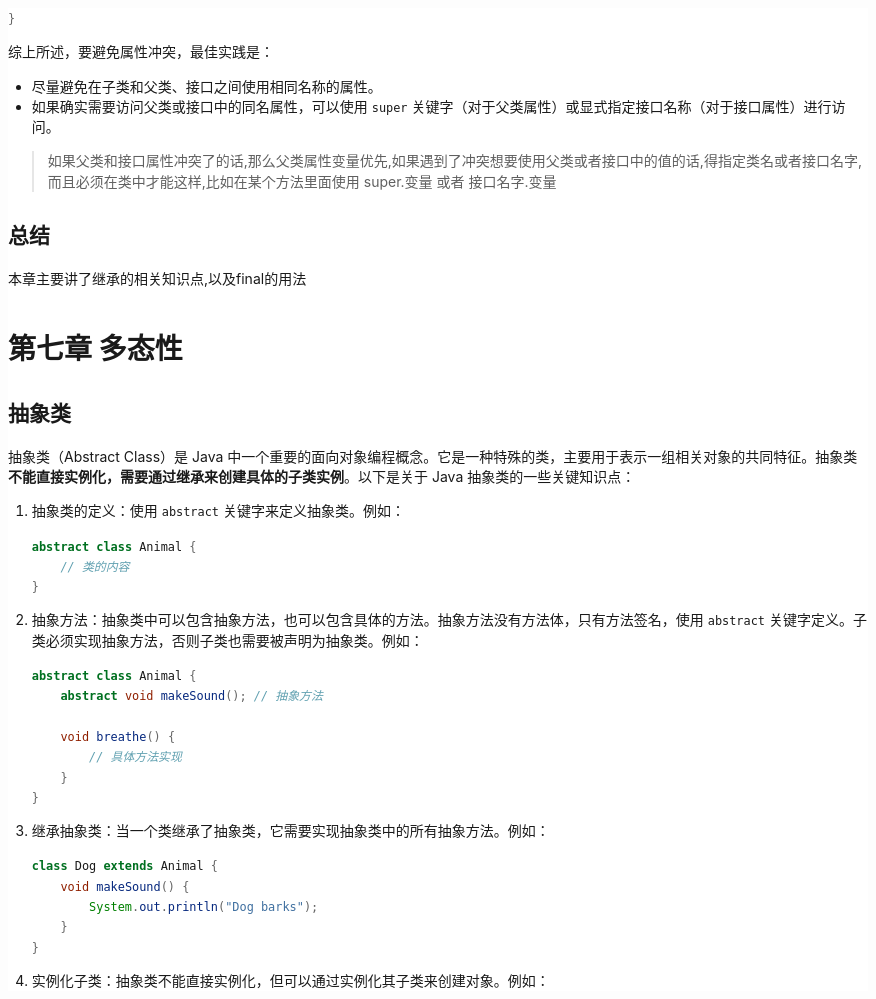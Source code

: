    ```java
   }
   ```

综上所述，要避免属性冲突，最佳实践是：

- 尽量避免在子类和父类、接口之间使用相同名称的属性。
- 如果确实需要访问父类或接口中的同名属性，可以使用 `super` 关键字（对于父类属性）或显式指定接口名称（对于接口属性）进行访问。

> 如果父类和接口属性冲突了的话,那么父类属性变量优先,如果遇到了冲突想要使用父类或者接口中的值的话,得指定类名或者接口名字,而且必须在类中才能这样,比如在某个方法里面使用 super.变量 或者 接口名字.变量

## 总结

本章主要讲了继承的相关知识点,以及final的用法

# 第七章 多态性



## 抽象类

抽象类（Abstract Class）是 Java 中一个重要的面向对象编程概念。它是一种特殊的类，主要用于表示一组相关对象的共同特征。抽象类**不能直接实例化，需要通过继承来创建具体的子类实例**。以下是关于 Java 抽象类的一些关键知识点：

1. 抽象类的定义：使用 `abstract` 关键字来定义抽象类。例如：

   ```java
   abstract class Animal {
       // 类的内容
   }
   ```

2. 抽象方法：抽象类中可以包含抽象方法，也可以包含具体的方法。抽象方法没有方法体，只有方法签名，使用 `abstract` 关键字定义。子类必须实现抽象方法，否则子类也需要被声明为抽象类。例如：

   ```java
   abstract class Animal {
       abstract void makeSound(); // 抽象方法
       
       void breathe() {
           // 具体方法实现
       }
   }
   ```

3. 继承抽象类：当一个类继承了抽象类，它需要实现抽象类中的所有抽象方法。例如：

   ```java
   class Dog extends Animal {
       void makeSound() {
           System.out.println("Dog barks");
       }
   }
   ```

4. 实例化子类：抽象类不能直接实例化，但可以通过实例化其子类来创建对象。例如：
